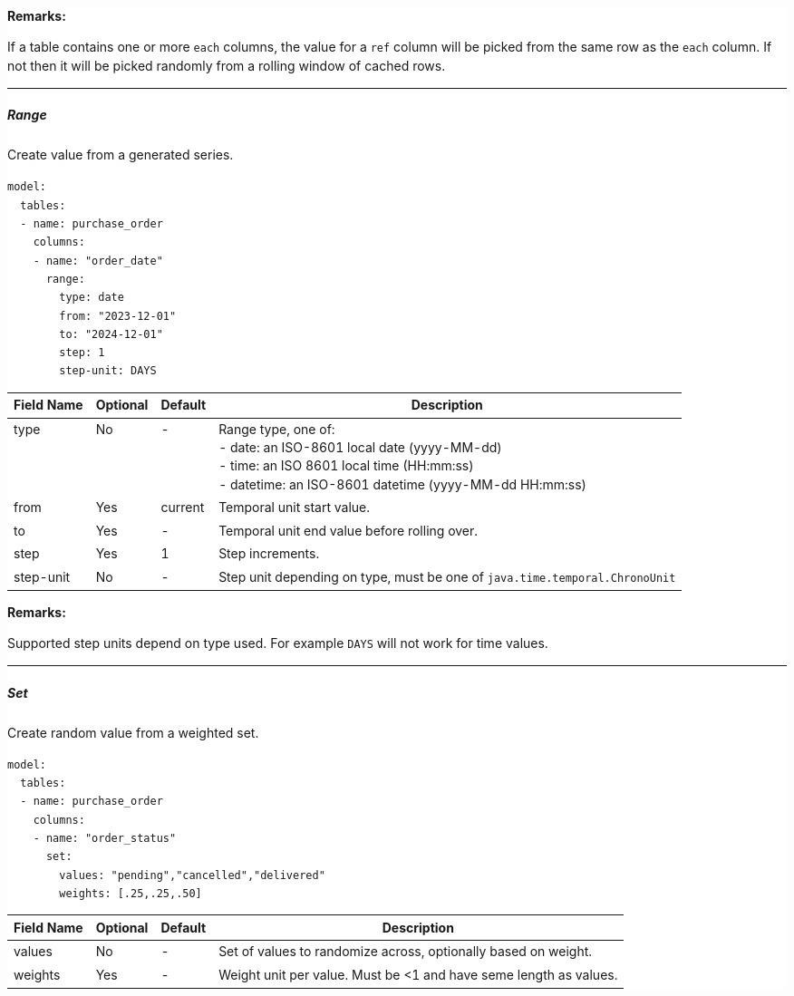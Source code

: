 **Remarks:**

If a table contains one or more `each` columns, the value for a `ref` column will be picked from
the same row as the `each` column. If not then it will be picked randomly from a rolling window
of cached rows. 

---

##### Range

Create value from a generated series.

    model:
      tables:
      - name: purchase_order
        columns:
        - name: "order_date"
          range:
            type: date
            from: "2023-12-01"
            to: "2024-12-01"
            step: 1
            step-unit: DAYS

| Field Name | Optional | Default | Description                                                                                                                                                                  |
|------------|----------|---------|------------------------------------------------------------------------------------------------------------------------------------------------------------------------------|
| type       | No       | -       | Range type, one of:<br/>- date: an ISO-8601 local date (yyyy-MM-dd)<br/>- time: an ISO 8601 local time (HH:mm:ss)<br/>- datetime: an ISO-8601 datetime (yyyy-MM-dd HH:mm:ss) |
| from       | Yes      | current | Temporal unit start value.                                                                                                                                                   |
| to         | Yes      | -       | Temporal unit end value before rolling over.                                                                                                                                 |
| step       | Yes      | 1       | Step increments.                                                                                                                                                             |
| step-unit  | No       | -       | Step unit depending on type, must be one of `java.time.temporal.ChronoUnit`                                                                                                  |

**Remarks:** 

Supported step units depend on type used. For example `DAYS` will not work for time values.

---

##### Set

Create random value from a weighted set.

    model:
      tables:
      - name: purchase_order
        columns:
        - name: "order_status"
          set:  
            values: "pending","cancelled","delivered"
            weights: [.25,.25,.50]

| Field Name | Optional | Default | Description                                                       |
|------------|----------|---------|-------------------------------------------------------------------|
| values     | No       | -       | Set of values to randomize across, optionally based on weight.    |
| weights    | Yes      | -       | Weight unit per value. Must be <1 and have seme length as values. |
